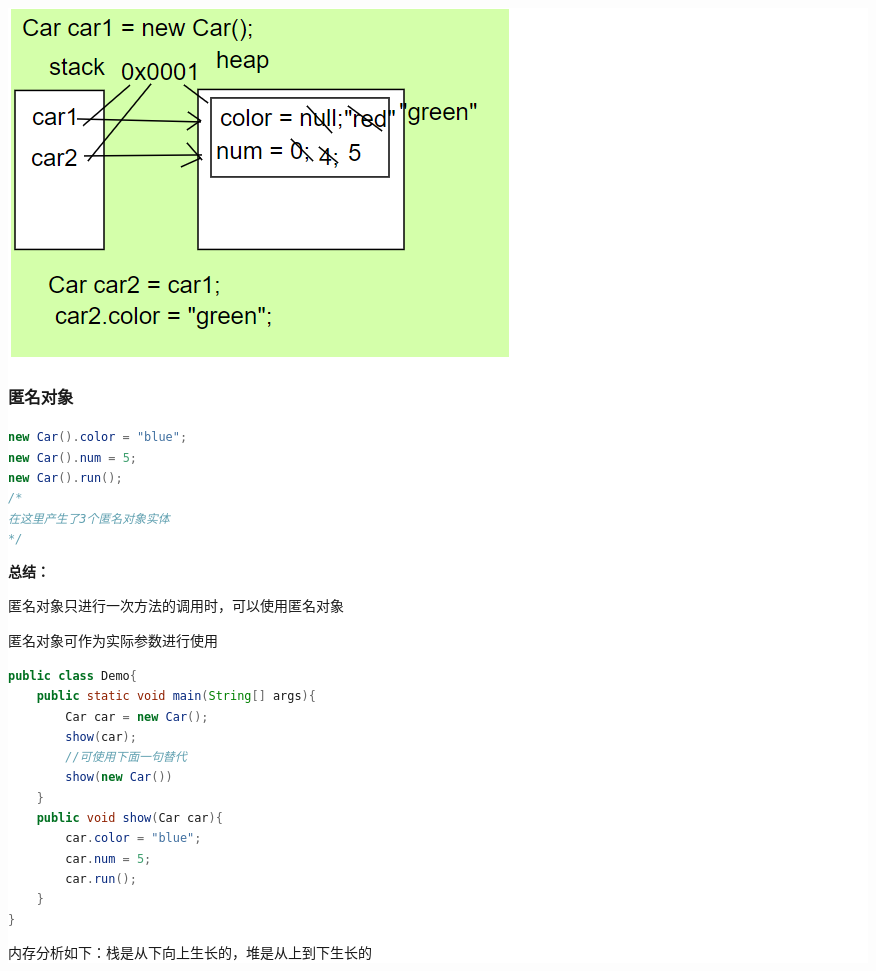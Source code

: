 ![](../media/02_汽车类对象的内存分布图示.png)

### 匿名对象

```java
new Car().color = "blue";
new Car().num = 5;
new Car().run();
/*
在这里产生了3个匿名对象实体
*/
```

**总结：**

匿名对象只进行一次方法的调用时，可以使用匿名对象

匿名对象可作为实际参数进行使用

```java
public class Demo{
    public static void main(String[] args){
        Car car = new Car();
        show(car);
        //可使用下面一句替代
        show(new Car())
    }
    public void show(Car car){
        car.color = "blue";
        car.num = 5;
        car.run();
    }
}
```

内存分析如下：栈是从下向上生长的，堆是从上到下生长的
